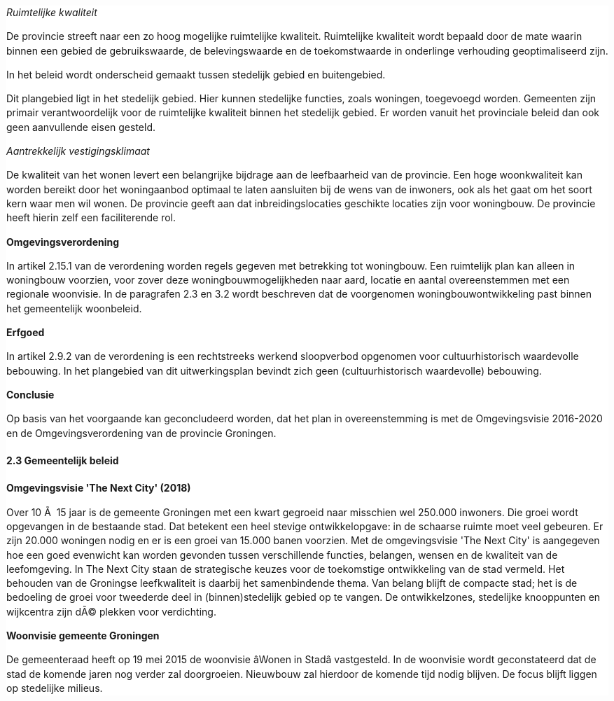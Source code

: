 *Ruimtelijke kwaliteit*

De provincie streeft naar een zo hoog mogelijke ruimtelijke kwaliteit. Ruimtelijke kwaliteit wordt bepaald door de mate waarin binnen een gebied de gebruikswaarde, de belevingswaarde en de toekomstwaarde in onderlinge verhouding geoptimaliseerd zijn.

In het beleid wordt onderscheid gemaakt tussen stedelijk gebied en buitengebied.

Dit plangebied ligt in het stedelijk gebied. Hier kunnen stedelijke functies, zoals woningen, toegevoegd worden. Gemeenten zijn primair verantwoordelijk voor de ruimtelijke kwaliteit binnen het stedelijk gebied. Er worden vanuit het provinciale beleid dan ook geen aanvullende eisen gesteld.

*Aantrekkelijk vestigingsklimaat*

De kwaliteit van het wonen levert een belangrijke bijdrage aan de leefbaarheid van de provincie. Een hoge woonkwaliteit kan worden bereikt door het woningaanbod optimaal te laten aansluiten bij de wens van de inwoners, ook als het gaat om het soort kern waar men wil wonen. De provincie geeft aan dat inbreidingslocaties geschikte locaties zijn voor woningbouw. De provincie heeft hierin zelf een faciliterende rol.

**Omgevingsverordening**

In artikel 2\.15\.1 van de verordening worden regels gegeven met betrekking tot woningbouw. Een ruimtelijk plan kan alleen in woningbouw voorzien, voor zover deze woningbouwmogelijkheden naar aard, locatie en aantal overeenstemmen met een regionale woonvisie. In de paragrafen 2\.3 en 3\.2 wordt beschreven dat de voorgenomen woningbouwontwikkeling past binnen het gemeentelijk woonbeleid.

**Erfgoed**

In artikel 2\.9\.2 van de verordening is een rechtstreeks werkend sloopverbod opgenomen voor cultuurhistorisch waardevolle bebouwing. In het plangebied van dit uitwerkingsplan bevindt zich geen (cultuurhistorisch waardevolle) bebouwing.

**Conclusie**

Op basis van het voorgaande kan geconcludeerd worden, dat het plan in overeenstemming is met de Omgevingsvisie 2016\-2020 en de Omgevingsverordening van de provincie Groningen.

#### 2\.3 Gemeentelijk beleid

**Omgevingsvisie 'The Next City' (2018\)**

Over 10 Ã  15 jaar is de gemeente Groningen met een kwart gegroeid naar misschien wel 250\.000 inwoners. Die groei wordt opgevangen in de bestaande stad. Dat betekent een heel stevige ontwikkelopgave: in de schaarse ruimte moet veel gebeuren. Er zijn 20\.000 woningen nodig en er is een groei van 15\.000 banen voorzien. Met de omgevingsvisie 'The Next City' is aangegeven hoe een goed evenwicht kan worden gevonden tussen verschillende functies, belangen, wensen en de kwaliteit van de leefomgeving. In The Next City staan de strategische keuzes voor de toekomstige ontwikkeling van de stad vermeld. Het behouden van de Groningse leefkwaliteit is daarbij het samenbindende thema. Van belang blijft de compacte stad; het is de bedoeling de groei voor tweederde deel in (binnen)stedelijk gebied op te vangen. De ontwikkelzones, stedelijke knooppunten en wijkcentra zijn dÃ© plekken voor verdichting.

**Woonvisie gemeente Groningen**

De gemeenteraad heeft op 19 mei 2015 de woonvisie âWonen in Stadâ vastgesteld. In de woonvisie wordt geconstateerd dat de stad de komende jaren nog verder zal doorgroeien. Nieuwbouw zal hierdoor de komende tijd nodig blijven. De focus blijft liggen op stedelijke milieus.
